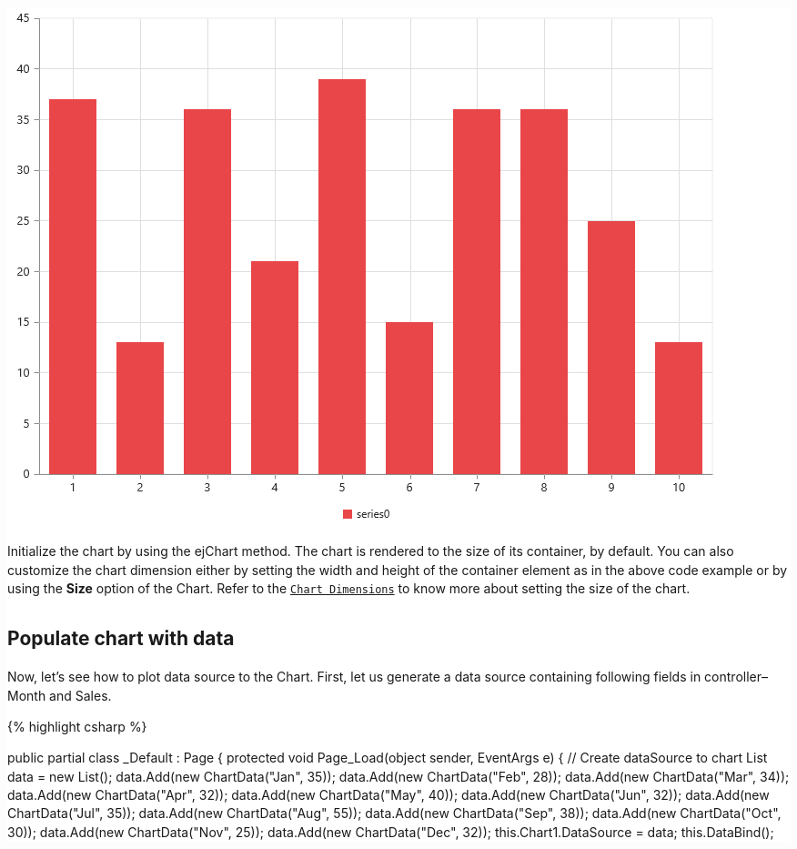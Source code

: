 ![Getting-Started_images4](Getting-Started_images/Getting-Started_img4.png)


Initialize the chart by using the ejChart method. The chart is rendered to the size of its container, by default. You can also customize the chart dimension either by setting the width and height of the container element as in the above code example or by using the **Size** option of the Chart. Refer to the [`Chart Dimensions`](chart-dimensions.html) to know more about setting the size of the chart.


## Populate chart with data

Now, let’s see how to plot data source to the Chart. First, let us generate a data source containing following fields in controller– Month and Sales.

{% highlight csharp %}

public partial class _Default : Page
    {
        protected void Page_Load(object sender, EventArgs e)
        {
   // Create dataSource to chart
            List<ChartData> data = new List<ChartData>();
            data.Add(new ChartData("Jan", 35));
            data.Add(new ChartData("Feb", 28));
            data.Add(new ChartData("Mar", 34));
            data.Add(new ChartData("Apr", 32));
            data.Add(new ChartData("May", 40));
            data.Add(new ChartData("Jun", 32));
            data.Add(new ChartData("Jul", 35));
            data.Add(new ChartData("Aug", 55));
            data.Add(new ChartData("Sep", 38));
            data.Add(new ChartData("Oct", 30));
            data.Add(new ChartData("Nov", 25));
            data.Add(new ChartData("Dec", 32));
            this.Chart1.DataSource = data;
            this.DataBind();